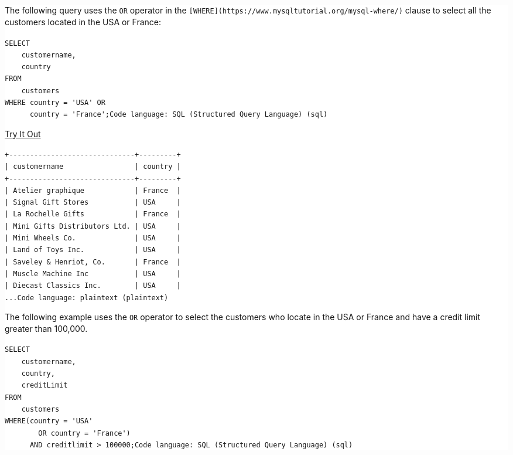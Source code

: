 The following query uses the `OR` operator in the
`[WHERE](https://www.mysqltutorial.org/mysql-where/)` clause to select all the
customers located in the USA or France:


    
    
    SELECT    
    	customername, 
    	country
    FROM    
    	customers
    WHERE country = 'USA' OR 
          country = 'France';Code language: SQL (Structured Query Language) (sql)



[Try It Out](https://www.mysqltutorial.org/tryit/query/mysql-or/#4)


    
    
    +------------------------------+---------+
    | customername                 | country |
    +------------------------------+---------+
    | Atelier graphique            | France  |
    | Signal Gift Stores           | USA     |
    | La Rochelle Gifts            | France  |
    | Mini Gifts Distributors Ltd. | USA     |
    | Mini Wheels Co.              | USA     |
    | Land of Toys Inc.            | USA     |
    | Saveley & Henriot, Co.       | France  |
    | Muscle Machine Inc           | USA     |
    | Diecast Classics Inc.        | USA     |
    ...Code language: plaintext (plaintext)



The following example uses the `OR` operator to select the customers who
locate in the USA or France and have a credit limit greater than 100,000.


    
    
    SELECT   
    	customername, 
    	country, 
    	creditLimit
    FROM   
    	customers
    WHERE(country = 'USA'
    		OR country = 'France')
    	  AND creditlimit > 100000;Code language: SQL (Structured Query Language) (sql)
